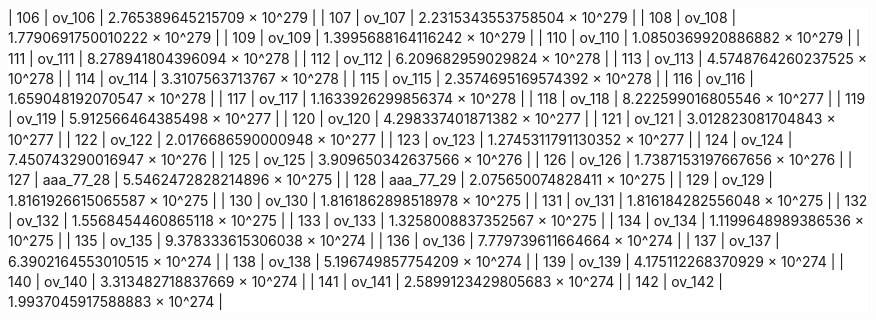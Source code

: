 | 106 | ov_106 | 2.765389645215709 × 10^279 |
| 107 | ov_107 | 2.2315343553758504 × 10^279 |
| 108 | ov_108 | 1.7790691750010222 × 10^279 |
| 109 | ov_109 | 1.3995688164116242 × 10^279 |
| 110 | ov_110 | 1.0850369920886882 × 10^279 |
| 111 | ov_111 | 8.278941804396094 × 10^278 |
| 112 | ov_112 | 6.209682959029824 × 10^278 |
| 113 | ov_113 | 4.5748764260237525 × 10^278 |
| 114 | ov_114 | 3.3107563713767 × 10^278 |
| 115 | ov_115 | 2.3574695169574392 × 10^278 |
| 116 | ov_116 | 1.659048192070547 × 10^278 |
| 117 | ov_117 | 1.1633926299856374 × 10^278 |
| 118 | ov_118 | 8.222599016805546 × 10^277 |
| 119 | ov_119 | 5.912566464385498 × 10^277 |
| 120 | ov_120 | 4.298337401871382 × 10^277 |
| 121 | ov_121 | 3.012823081704843 × 10^277 |
| 122 | ov_122 | 2.0176686590000948 × 10^277 |
| 123 | ov_123 | 1.2745311791130352 × 10^277 |
| 124 | ov_124 | 7.450743290016947 × 10^276 |
| 125 | ov_125 | 3.909650342637566 × 10^276 |
| 126 | ov_126 | 1.7387153197667656 × 10^276 |
| 127 | aaa_77_28 | 5.5462472828214896 × 10^275 |
| 128 | aaa_77_29 | 2.075650074828411 × 10^275 |
| 129 | ov_129 | 1.8161926615065587 × 10^275 |
| 130 | ov_130 | 1.8161862898518978 × 10^275 |
| 131 | ov_131 | 1.816184282556048 × 10^275 |
| 132 | ov_132 | 1.5568454460865118 × 10^275 |
| 133 | ov_133 | 1.3258008837352567 × 10^275 |
| 134 | ov_134 | 1.1199648989386536 × 10^275 |
| 135 | ov_135 | 9.378333615306038 × 10^274 |
| 136 | ov_136 | 7.779739611664664 × 10^274 |
| 137 | ov_137 | 6.3902164553010515 × 10^274 |
| 138 | ov_138 | 5.196749857754209 × 10^274 |
| 139 | ov_139 | 4.175112268370929 × 10^274 |
| 140 | ov_140 | 3.313482718837669 × 10^274 |
| 141 | ov_141 | 2.5899123429805683 × 10^274 |
| 142 | ov_142 | 1.9937045917588883 × 10^274 |